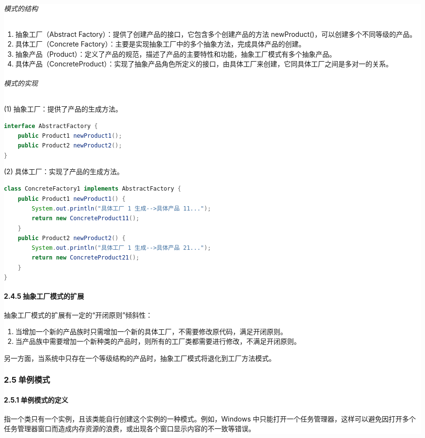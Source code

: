 ###### 模式的结构

1. 抽象工厂（Abstract Factory）：提供了创建产品的接口，它包含多个创建产品的方法 newProduct()，可以创建多个不同等级的产品。
2. 具体工厂（Concrete Factory）：主要是实现抽象工厂中的多个抽象方法，完成具体产品的创建。
3. 抽象产品（Product）：定义了产品的规范，描述了产品的主要特性和功能，抽象工厂模式有多个抽象产品。
4. 具体产品（ConcreteProduct）：实现了抽象产品角色所定义的接口，由具体工厂来创建，它同具体工厂之间是多对一的关系。



######  模式的实现

(1) 抽象工厂：提供了产品的生成方法。

```java
interface AbstractFactory {
    public Product1 newProduct1();
    public Product2 newProduct2();
}
```



(2) 具体工厂：实现了产品的生成方法。

```java
class ConcreteFactory1 implements AbstractFactory {
    public Product1 newProduct1() {
        System.out.println("具体工厂 1 生成-->具体产品 11...");
        return new ConcreteProduct11();
    }
    public Product2 newProduct2() {
        System.out.println("具体工厂 1 生成-->具体产品 21...");
        return new ConcreteProduct21();
    }
}
```





#### 2.4.5 抽象工厂模式的扩展

抽象工厂模式的扩展有一定的“开闭原则”倾斜性：

1. 当增加一个新的产品族时只需增加一个新的具体工厂，不需要修改原代码，满足开闭原则。
2. 当产品族中需要增加一个新种类的产品时，则所有的工厂类都需要进行修改，不满足开闭原则。


另一方面，当系统中只存在一个等级结构的产品时，抽象工厂模式将退化到工厂方法模式。





### 2.5 单例模式

#### 2.5.1 单例模式的定义

指一个类只有一个实例，且该类能自行创建这个实例的一种模式。例如，Windows 中只能打开一个任务管理器，这样可以避免因打开多个任务管理器窗口而造成内存资源的浪费，或出现各个窗口显示内容的不一致等错误。
